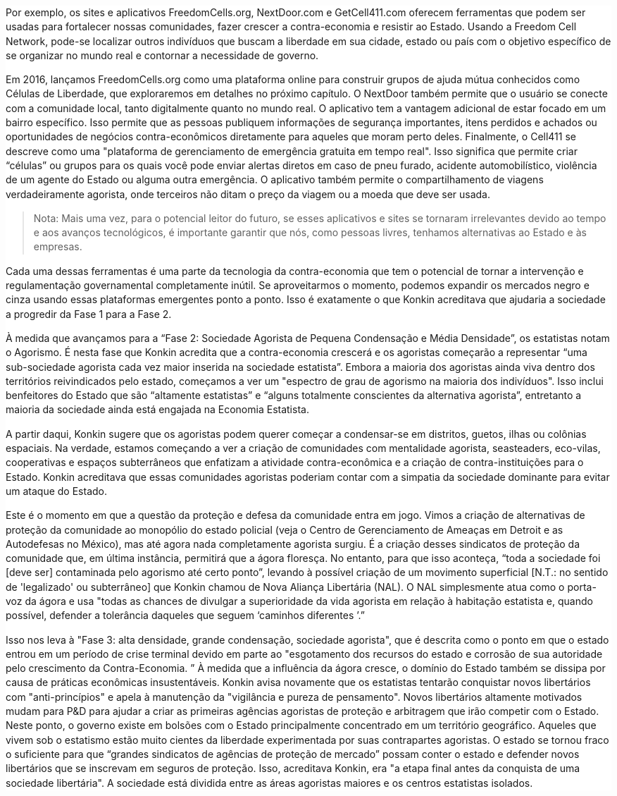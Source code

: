 Por exemplo, os sites e aplicativos FreedomCells.org, NextDoor.com e GetCell411.com oferecem ferramentas que podem ser usadas para fortalecer nossas comunidades, fazer crescer a contra-economia e resistir ao Estado. Usando a Freedom Cell Network, pode-se localizar outros indivíduos que buscam a liberdade em sua cidade, estado ou país com o objetivo específico de se organizar no mundo real e contornar a necessidade de governo.

Em 2016, lançamos FreedomCells.org como uma plataforma online para construir grupos de ajuda mútua conhecidos como Células de Liberdade, que exploraremos em detalhes no próximo capítulo. O NextDoor também permite que o usuário se conecte com a comunidade local, tanto digitalmente quanto no mundo real. O aplicativo tem a vantagem adicional de estar focado em um bairro específico. Isso permite que as pessoas publiquem informações de segurança importantes, itens perdidos e achados ou oportunidades de negócios contra-econômicos diretamente para aqueles que moram perto deles. Finalmente, o Cell411 se descreve como uma "plataforma de gerenciamento de emergência gratuita em tempo real". Isso significa que permite criar “células” ou grupos para os quais você pode enviar alertas diretos em caso de pneu furado, acidente automobilístico, violência de um agente do Estado ou alguma outra emergência. O aplicativo também permite o compartilhamento de viagens verdadeiramente agorista, onde terceiros não ditam o preço da viagem ou a moeda que deve ser usada.

>Nota: Mais uma vez, para o potencial leitor do futuro, se esses aplicativos e sites se tornaram irrelevantes devido ao tempo e aos avanços tecnológicos, é importante garantir que nós, como pessoas livres, tenhamos alternativas ao Estado e às empresas.

Cada uma dessas ferramentas é uma parte da tecnologia da contra-economia que tem o potencial de tornar a intervenção e regulamentação governamental completamente inútil. Se aproveitarmos o momento, podemos expandir os mercados negro e cinza usando essas plataformas emergentes ponto a ponto. Isso é exatamente o que Konkin acreditava que ajudaria a sociedade a progredir da Fase 1 para a Fase 2.

À medida que avançamos para a “Fase 2: Sociedade Agorista de Pequena Condensação e Média Densidade”, os estatistas notam o Agorismo. É nesta fase que Konkin acredita que a contra-economia crescerá e os agoristas começarão a representar “uma sub-sociedade agorista cada vez maior inserida na sociedade estatista”. Embora a maioria dos agoristas ainda viva dentro dos territórios reivindicados pelo estado, começamos a ver um "espectro de grau de agorismo na maioria dos indivíduos". Isso inclui benfeitores do Estado que são “altamente estatistas” e “alguns totalmente conscientes da alternativa agorista”, entretanto a maioria da sociedade ainda está engajada na Economia Estatista.

A partir daqui, Konkin sugere que os agoristas podem querer começar a condensar-se em distritos, guetos, ilhas ou colônias espaciais. Na verdade, estamos começando a ver a criação de comunidades com mentalidade agorista, seasteaders, eco-vilas, cooperativas e espaços subterrâneos que enfatizam a atividade contra-econômica e a criação de contra-instituições para o Estado. Konkin acreditava que essas comunidades agoristas poderiam contar com a simpatia da sociedade dominante para evitar um ataque do Estado.

Este é o momento em que a questão da proteção e defesa da comunidade entra em jogo. Vimos a criação de alternativas de proteção da comunidade ao monopólio do estado policial (veja o Centro de Gerenciamento de Ameaças em Detroit e as Autodefesas no México), mas até agora nada completamente agorista surgiu. É a criação desses sindicatos de proteção da comunidade que, em última instância, permitirá que a ágora floresça. No entanto, para que isso aconteça, “toda a sociedade foi [deve ser] contaminada pelo agorismo até certo ponto”, levando à possível criação de um movimento superficial [N.T.: no sentido de 'legalizado' ou subterrâneo] que Konkin chamou de Nova Aliança Libertária (NAL). O NAL simplesmente atua como o porta-voz da ágora e usa "todas as chances de divulgar a superioridade da vida agorista em relação à habitação estatista e, quando possível, defender a tolerância daqueles que seguem ‘caminhos diferentes ’.”

Isso nos leva à "Fase 3: alta densidade, grande condensação, sociedade agorista", que é descrita como o ponto em que o estado entrou em um período de crise terminal devido em parte ao "esgotamento dos recursos do estado e corrosão de sua autoridade pelo crescimento da Contra-Economia. ” À medida que a influência da ágora cresce, o domínio do Estado também se dissipa por causa de práticas econômicas insustentáveis. Konkin avisa novamente que os estatistas tentarão conquistar novos libertários com "anti-princípios" e apela à manutenção da "vigilância e pureza de pensamento". Novos libertários altamente motivados mudam para P&D para ajudar a criar as primeiras agências agoristas de proteção e arbitragem que irão competir com o Estado. Neste ponto, o governo existe em bolsões com o Estado principalmente concentrado em um território geográfico. Aqueles que vivem sob o estatismo estão muito cientes da liberdade experimentada por suas contrapartes agoristas. O estado se tornou fraco o suficiente para que “grandes sindicatos de agências de proteção de mercado” possam conter o estado e defender novos libertários que se inscrevam em seguros de proteção. Isso, acreditava Konkin, era "a etapa final antes da conquista de uma sociedade libertária". A sociedade está dividida entre as áreas agoristas maiores e os centros estatistas isolados.